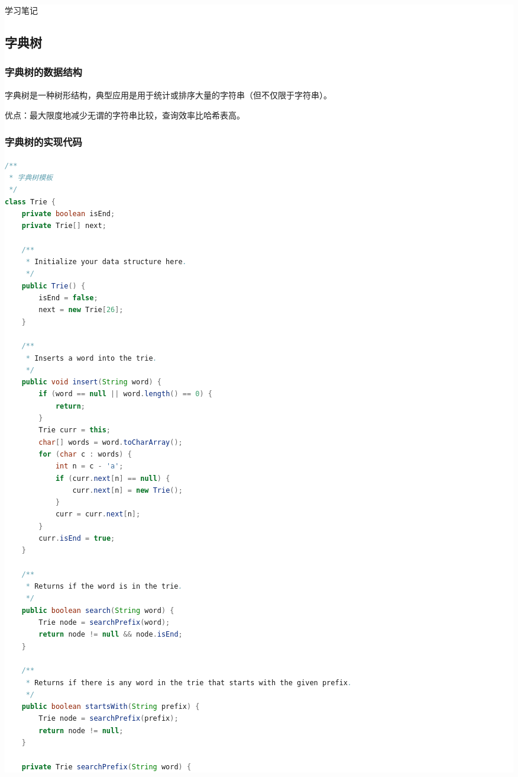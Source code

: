 学习笔记

## 字典树

### 字典树的数据结构

字典树是一种树形结构，典型应用是用于统计或排序大量的字符串（但不仅限于字符串）。

优点：最大限度地减少无谓的字符串比较，查询效率比哈希表高。

### 字典树的实现代码

```java
/**
 * 字典树模板
 */
class Trie {
    private boolean isEnd;
    private Trie[] next;

    /**
     * Initialize your data structure here.
     */
    public Trie() {
        isEnd = false;
        next = new Trie[26];
    }

    /**
     * Inserts a word into the trie.
     */
    public void insert(String word) {
        if (word == null || word.length() == 0) {
            return;
        }
        Trie curr = this;
        char[] words = word.toCharArray();
        for (char c : words) {
            int n = c - 'a';
            if (curr.next[n] == null) {
                curr.next[n] = new Trie();
            }
            curr = curr.next[n];
        }
        curr.isEnd = true;
    }

    /**
     * Returns if the word is in the trie.
     */
    public boolean search(String word) {
        Trie node = searchPrefix(word);
        return node != null && node.isEnd;
    }

    /**
     * Returns if there is any word in the trie that starts with the given prefix.
     */
    public boolean startsWith(String prefix) {
        Trie node = searchPrefix(prefix);
        return node != null;
    }

    private Trie searchPrefix(String word) {
```